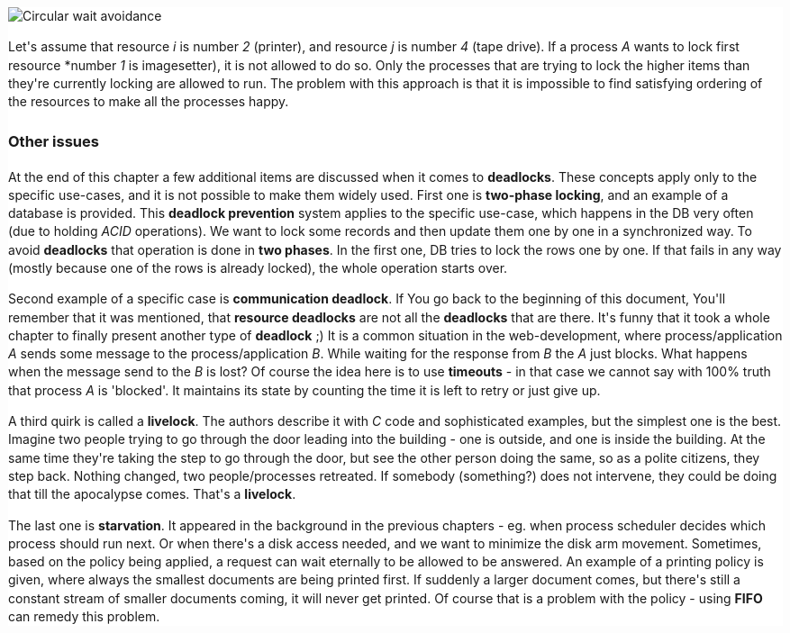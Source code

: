 ![Circular wait avoidance](./images/Tanenbaum-R6-6-circulargraph.png)

Let's assume that resource *i* is number *2* (printer), and resource *j* is number *4* (tape drive). If a process 
*A* wants to lock first resource *number *1* is imagesetter), it is not allowed to do so. Only the processes that 
are trying to lock the higher items than they're currently locking are allowed to run. The problem with this 
approach is that it is impossible to find satisfying ordering of the resources to make all the processes happy.


### Other issues

At the end of this chapter a few additional items are discussed when it comes to **deadlocks**. These concepts apply 
only to the specific use-cases, and it is not possible to make them widely used.
First one is **two-phase locking**, and an example of a database is provided. This **deadlock prevention** system 
applies to the specific use-case, which happens in the DB very often (due to holding *ACID* operations). We want to 
lock some records and then update them one by one in a synchronized way. To avoid **deadlocks** that operation is done in 
**two phases**. In the first one, DB tries to lock the rows one by one. If that fails in any way (mostly because one 
of the rows is already locked), the whole operation starts over. 

Second example of a specific case is **communication deadlock**. If You go back to the beginning of this document, 
You'll remember that it was mentioned, that **resource deadlocks** are not all the **deadlocks** that are there. 
It's funny that it took a whole chapter to finally present another type of **deadlock** ;) It is a common situation 
in the web-development, where process/application *A* sends some message to the process/application *B*. While waiting 
for the response from *B* the *A* just blocks. What happens when the message send to the *B* is lost? Of course the 
idea here is to use **timeouts** - in that case we cannot say with 100% truth that process *A* is 'blocked'. It 
maintains its state by counting the time it is left to retry or just give up. 

A third quirk is called a **livelock**. The authors describe it with *C* code and sophisticated examples, but the 
simplest one is the best. Imagine two people trying to go through the door leading into the building - one is outside, 
and one is inside the building. At the same time they're taking the step to go through the door, but see the other 
person doing the same, so as a polite citizens, they step back. Nothing changed, two people/processes retreated. If 
somebody (something?) does not intervene, they could be doing that till the apocalypse comes. That's a **livelock**.

The last one is **starvation**. It appeared in the background in the previous chapters - eg. when process scheduler 
decides which process should run next. Or when there's a disk access needed, and we want to minimize the disk arm 
movement. Sometimes, based on the policy being applied, a request can wait eternally to be allowed to be answered. 
An example of a printing policy is given, where always the smallest documents are being printed first. If suddenly a 
larger document comes, but there's still a constant stream of smaller documents coming, it will never get printed. 
Of course that is a problem with the policy - using **FIFO** can remedy this problem.  

